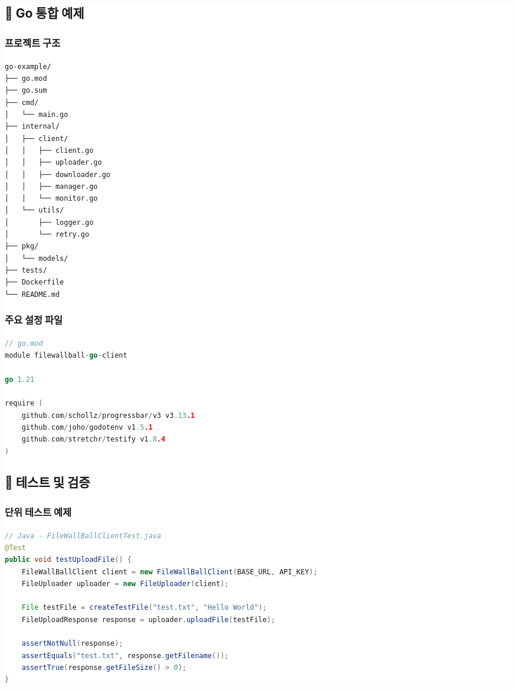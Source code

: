 ## 🐹 Go 통합 예제

### **프로젝트 구조**

```
go-example/
├── go.mod
├── go.sum
├── cmd/
│   └── main.go
├── internal/
│   ├── client/
│   │   ├── client.go
│   │   ├── uploader.go
│   │   ├── downloader.go
│   │   ├── manager.go
│   │   └── monitor.go
│   └── utils/
│       ├── logger.go
│       └── retry.go
├── pkg/
│   └── models/
├── tests/
├── Dockerfile
└── README.md
```

### **주요 설정 파일**

```go
// go.mod
module filewallball-go-client

go 1.21

require (
    github.com/schollz/progressbar/v3 v3.13.1
    github.com/joho/godotenv v1.5.1
    github.com/stretchr/testify v1.8.4
)
```

## 🧪 테스트 및 검증

### **단위 테스트 예제**

```java
// Java - FileWallBallClientTest.java
@Test
public void testUploadFile() {
    FileWallBallClient client = new FileWallBallClient(BASE_URL, API_KEY);
    FileUploader uploader = new FileUploader(client);
    
    File testFile = createTestFile("test.txt", "Hello World");
    FileUploadResponse response = uploader.uploadFile(testFile);
    
    assertNotNull(response);
    assertEquals("test.txt", response.getFilename());
    assertTrue(response.getFileSize() > 0);
}
```
